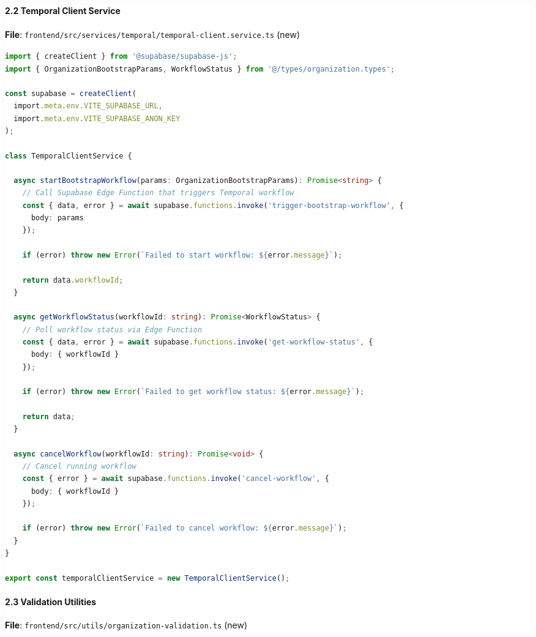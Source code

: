 #### 2.2 Temporal Client Service
**File**: `frontend/src/services/temporal/temporal-client.service.ts` (new)

```typescript
import { createClient } from '@supabase/supabase-js';
import { OrganizationBootstrapParams, WorkflowStatus } from '@/types/organization.types';

const supabase = createClient(
  import.meta.env.VITE_SUPABASE_URL,
  import.meta.env.VITE_SUPABASE_ANON_KEY
);

class TemporalClientService {

  async startBootstrapWorkflow(params: OrganizationBootstrapParams): Promise<string> {
    // Call Supabase Edge Function that triggers Temporal workflow
    const { data, error } = await supabase.functions.invoke('trigger-bootstrap-workflow', {
      body: params
    });

    if (error) throw new Error(`Failed to start workflow: ${error.message}`);

    return data.workflowId;
  }

  async getWorkflowStatus(workflowId: string): Promise<WorkflowStatus> {
    // Poll workflow status via Edge Function
    const { data, error } = await supabase.functions.invoke('get-workflow-status', {
      body: { workflowId }
    });

    if (error) throw new Error(`Failed to get workflow status: ${error.message}`);

    return data;
  }

  async cancelWorkflow(workflowId: string): Promise<void> {
    // Cancel running workflow
    const { error } = await supabase.functions.invoke('cancel-workflow', {
      body: { workflowId }
    });

    if (error) throw new Error(`Failed to cancel workflow: ${error.message}`);
  }
}

export const temporalClientService = new TemporalClientService();
```

#### 2.3 Validation Utilities
**File**: `frontend/src/utils/organization-validation.ts` (new)
